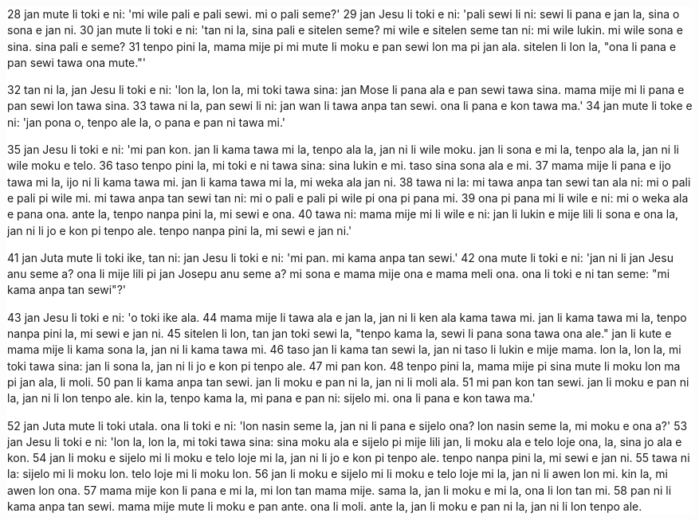 28 jan mute li toki e ni: 'mi wile pali e pali sewi. mi o pali seme?'
29 jan Jesu li toki e ni: 'pali sewi li ni: sewi li pana e jan la,
sina o sona e jan ni. 30 jan mute li toki e ni: 'tan ni la, sina pali
e sitelen seme? mi wile e sitelen seme tan ni: mi wile lukin. mi wile
sona e sina. sina pali e seme? 31 tenpo pini la, mama mije pi mi mute
li moku e pan sewi lon ma pi jan ala. sitelen li lon la, "ona li pana e
pan sewi tawa ona mute."'

32 tan ni la, jan Jesu li toki e ni: 'lon la, lon la, mi toki tawa
sina: jan Mose li pana ala e pan sewi tawa sina. mama mije mi li pana e
pan sewi lon tawa sina. 33 tawa ni la, pan sewi li ni: jan wan li tawa
anpa tan sewi. ona li pana e kon tawa ma.' 34 jan mute li toke e ni:
'jan pona o, tenpo ale la, o pana e pan ni tawa mi.'

35 jan Jesu li toki e ni: 'mi pan kon. jan li kama tawa mi la, tenpo
ala la, jan ni li wile moku. jan li sona e mi la, tenpo ala la, jan ni
li wile moku e telo. 36 taso tenpo pini la, mi toki e ni tawa sina:
sina lukin e mi. taso sina sona ala e mi. 37 mama mije li pana e ijo
tawa mi la, ijo ni li kama tawa mi. jan li kama tawa mi la, mi weka ala
jan ni. 38 tawa ni la: mi tawa anpa tan sewi tan ala ni: mi o pali e
pali pi wile mi. mi tawa anpa tan sewi tan ni: mi o pali e pali pi wile
pi ona pi pana mi. 39 ona pi pana mi li wile e ni: mi o weka ala e
pana ona. ante la, tenpo nanpa pini la, mi sewi e ona. 40 tawa ni:
mama mije mi li wile e ni: jan li lukin e mije lili li sona e ona la,
jan ni li jo e kon pi tenpo ale. tenpo nanpa pini la, mi sewi e jan ni.'

41 jan Juta mute li toki ike, tan ni: jan Jesu li toki e ni: 'mi pan.
mi kama anpa tan sewi.' 42 ona mute li toki e ni: 'jan ni li jan Jesu
anu seme a? ona li mije lili pi jan Josepu anu seme a? mi sona e mama
mije ona e mama meli ona. ona li toki e ni tan seme: "mi kama anpa tan
sewi"?'

43 jan Jesu li toki e ni: 'o toki ike ala. 44 mama mije li tawa ala
e jan la, jan ni li ken ala kama tawa mi. jan li kama tawa mi la, tenpo
nanpa pini la, mi sewi e jan ni. 45 sitelen li lon, tan jan toki sewi
la, "tenpo kama la, sewi li pana sona tawa ona ale." jan li kute e mama
mije li kama sona la, jan ni li kama tawa mi. 46 taso jan li kama tan
sewi la, jan ni taso li lukin e mije mama. lon la, lon la, mi toki tawa
sina: jan li sona la, jan ni li jo e kon pi tenpo ale. 47 mi pan kon.
48 tenpo pini la, mama mije pi sina mute li moku lon ma pi jan ala, li
moli. 50 pan li kama anpa tan sewi. jan li moku e pan ni la, jan ni li
moli ala. 51 mi pan kon tan sewi. jan li moku e pan ni la, jan ni li
lon tenpo ale. kin la, tenpo kama la, mi pana e pan ni: sijelo mi. ona
li pana e kon tawa ma.'

52 jan Juta mute li toki utala. ona li toki e ni: 'lon nasin seme la,
jan ni li pana e sijelo ona? lon nasin seme la, mi moku e ona a?' 53
jan Jesu li toki e ni: 'lon la, lon la, mi toki tawa sina: sina moku ala
e sijelo pi mije lili jan, li moku ala e telo loje ona, la, sina jo ala
e kon. 54 jan li moku e sijelo mi li moku e telo loje mi la, jan ni li
jo e kon pi tenpo ale. tenpo nanpa pini la, mi sewi e jan ni. 55 tawa
ni la: sijelo mi li moku lon. telo loje mi li moku lon. 56 jan li moku
e sijelo mi li moku e telo loje mi la, jan ni li awen lon mi. kin la, mi
awen lon ona. 57 mama mije kon li pana e mi la, mi lon tan mama mije.
sama la, jan li moku e mi la, ona li lon tan mi. 58 pan ni li kama
anpa tan sewi. mama mije mute li moku e pan ante. ona li moli. ante la,
jan li moku e pan ni la, jan ni li lon tenpo ale.
